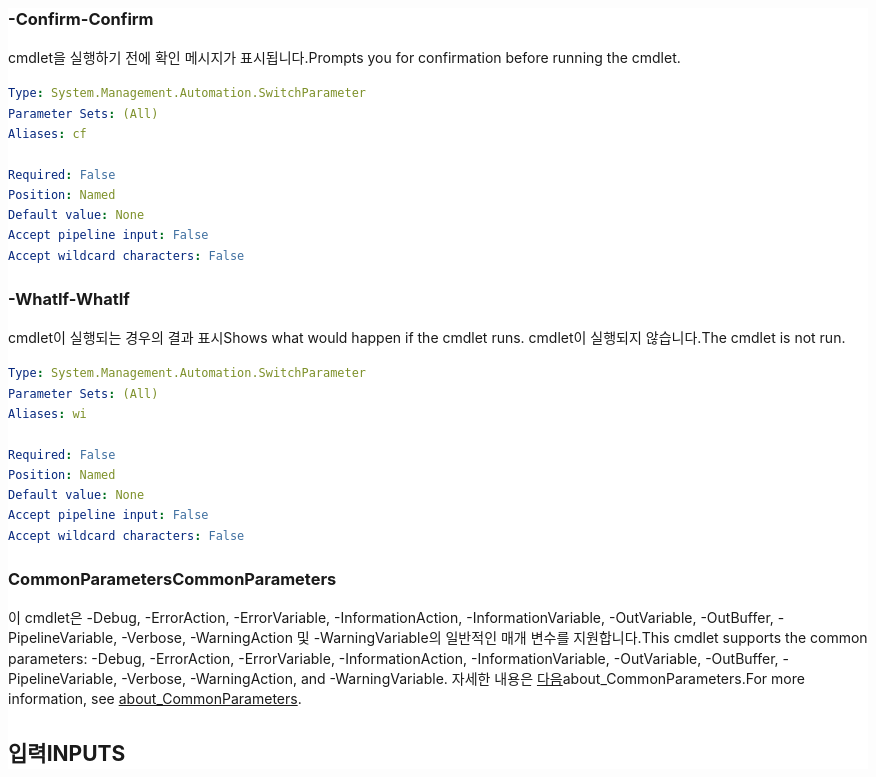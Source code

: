 ### <span data-ttu-id="fa985-144">-Confirm</span><span class="sxs-lookup"><span data-stu-id="fa985-144">-Confirm</span></span>
<span data-ttu-id="fa985-145">cmdlet을 실행하기 전에 확인 메시지가 표시됩니다.</span><span class="sxs-lookup"><span data-stu-id="fa985-145">Prompts you for confirmation before running the cmdlet.</span></span>

```yaml
Type: System.Management.Automation.SwitchParameter
Parameter Sets: (All)
Aliases: cf

Required: False
Position: Named
Default value: None
Accept pipeline input: False
Accept wildcard characters: False
```

### <span data-ttu-id="fa985-146">-WhatIf</span><span class="sxs-lookup"><span data-stu-id="fa985-146">-WhatIf</span></span>
<span data-ttu-id="fa985-147">cmdlet이 실행되는 경우의 결과 표시</span><span class="sxs-lookup"><span data-stu-id="fa985-147">Shows what would happen if the cmdlet runs.</span></span>
<span data-ttu-id="fa985-148">cmdlet이 실행되지 않습니다.</span><span class="sxs-lookup"><span data-stu-id="fa985-148">The cmdlet is not run.</span></span>

```yaml
Type: System.Management.Automation.SwitchParameter
Parameter Sets: (All)
Aliases: wi

Required: False
Position: Named
Default value: None
Accept pipeline input: False
Accept wildcard characters: False
```

### <span data-ttu-id="fa985-149">CommonParameters</span><span class="sxs-lookup"><span data-stu-id="fa985-149">CommonParameters</span></span>
<span data-ttu-id="fa985-150">이 cmdlet은 -Debug, -ErrorAction, -ErrorVariable, -InformationAction, -InformationVariable, -OutVariable, -OutBuffer, -PipelineVariable, -Verbose, -WarningAction 및 -WarningVariable의 일반적인 매개 변수를 지원합니다.</span><span class="sxs-lookup"><span data-stu-id="fa985-150">This cmdlet supports the common parameters: -Debug, -ErrorAction, -ErrorVariable, -InformationAction, -InformationVariable, -OutVariable, -OutBuffer, -PipelineVariable, -Verbose, -WarningAction, and -WarningVariable.</span></span> <span data-ttu-id="fa985-151">자세한 내용은 [다음](http://go.microsoft.com/fwlink/?LinkID=113216)about_CommonParameters.</span><span class="sxs-lookup"><span data-stu-id="fa985-151">For more information, see [about_CommonParameters](http://go.microsoft.com/fwlink/?LinkID=113216).</span></span>

## <span data-ttu-id="fa985-152">입력</span><span class="sxs-lookup"><span data-stu-id="fa985-152">INPUTS</span></span>
